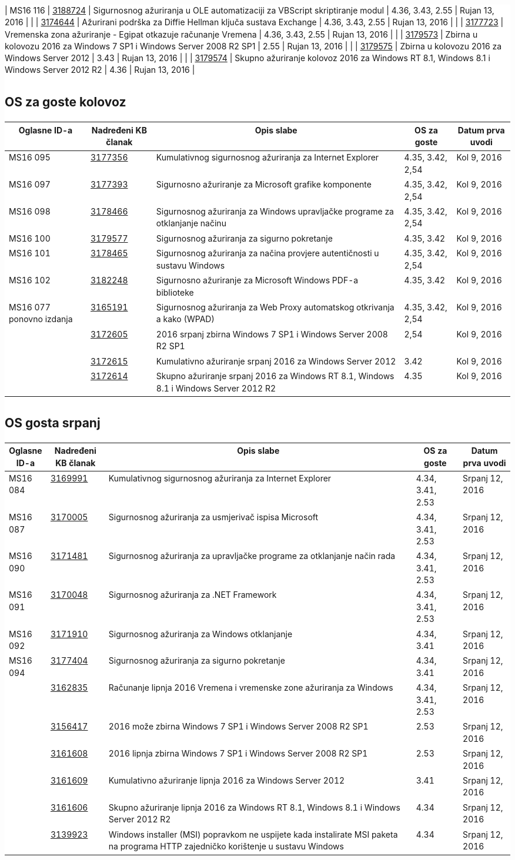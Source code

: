 | MS16 116 | [3188724] | Sigurnosnog ažuriranja u OLE automatizaciji za VBScript skriptiranje modul | 4.36, 3.43, 2.55 | Rujan 13, 2016 |
|  | [3174644] | Ažurirani podrška za Diffie Hellman ključa sustava Exchange | 4.36, 3.43, 2.55 | Rujan 13, 2016 |
|  | [3177723] | Vremenska zona ažuriranje - Egipat otkazuje računanje Vremena | 4.36, 3.43, 2.55 | Rujan 13, 2016 |
|  | [3179573] | Zbirna u kolovozu 2016 za Windows 7 SP1 i Windows Server 2008 R2 SP1 | 2.55 | Rujan 13, 2016 |
|  | [3179575] | Zbirna u kolovozu 2016 za Windows Server 2012 | 3.43 | Rujan 13, 2016 |
|  | [3179574] | Skupno ažuriranje kolovoz 2016 za Windows RT 8.1, Windows 8.1 i Windows Server 2012 R2 | 4.36 | Rujan 13, 2016 |


## <a name="august-guest-os"></a>OS za goste kolovoz 

| Oglasne ID-a | Nadređeni KB članak   | Opis slabe                                                   | OS za goste         | Datum prva uvodi |
| ----------- | ------------------- | --------------------------------------------------------------------------- | ---------------- | --------------------- |
| MS16 095 | [3177356] | Kumulativnog sigurnosnog ažuriranja za Internet Explorer | 4.35, 3.42, 2,54 | Kol 9, 2016 |
| MS16 097 | [3177393] | Sigurnosno ažuriranje za Microsoft grafike komponente | 4.35, 3.42, 2,54 | Kol 9, 2016 |
| MS16 098 | [3178466] | Sigurnosnog ažuriranja za Windows upravljačke programe za otklanjanje načinu | 4.35, 3.42, 2,54 | Kol 9, 2016 |
| MS16 100 | [3179577] | Sigurnosnog ažuriranja za sigurno pokretanje | 4.35, 3.42 | Kol 9, 2016 |
| MS16 101 | [3178465] | Sigurnosnog ažuriranja za načina provjere autentičnosti u sustavu Windows | 4.35, 3.42, 2,54 | Kol 9, 2016 |
| MS16 102 | [3182248] | Sigurnosno ažuriranje za Microsoft Windows PDF-a biblioteke | 4.35, 3.42 | Kol 9, 2016 |
| MS16 077 ponovno izdanja | [3165191] | Sigurnosnog ažuriranja za Web Proxy automatskog otkrivanja a kako (WPAD) | 4.35, 3.42, 2,54 | Kol 9, 2016 |
|  | [3172605] | 2016 srpanj zbirna Windows 7 SP1 i Windows Server 2008 R2 SP1 | 2,54 | Kol 9, 2016 |
|  | [3172615] | Kumulativno ažuriranje srpanj 2016 za Windows Server 2012 | 3.42 | Kol 9, 2016 |
|  | [3172614] | Skupno ažuriranje srpanj 2016 za Windows RT 8.1, Windows 8.1 i Windows Server 2012 R2 | 4.35 | Kol 9, 2016 |

## <a name="july-guest-os"></a>OS gosta srpanj 

| Oglasne ID-a | Nadređeni KB članak   | Opis slabe                                                   | OS za goste         | Datum prva uvodi |
| ----------- | ------------------- | --------------------------------------------------------------------------- | ---------------- | --------------------- |
| MS16 084 | [3169991] | Kumulativnog sigurnosnog ažuriranja za Internet Explorer | 4.34, 3.41, 2.53 | Srpanj 12, 2016 |
| MS16 087 | [3170005] | Sigurnosnog ažuriranja za usmjerivač ispisa Microsoft | 4.34, 3.41, 2.53 | Srpanj 12, 2016 |
| MS16 090 | [3171481] | Sigurnosnog ažuriranja za upravljačke programe za otklanjanje način rada | 4.34, 3.41, 2.53 | Srpanj 12, 2016 |
| MS16 091 | [3170048] | Sigurnosnog ažuriranja za .NET Framework | 4.34, 3.41, 2.53 | Srpanj 12, 2016 |
| MS16 092 | [3171910] | Sigurnosnog ažuriranja za Windows otklanjanje | 4.34, 3.41 | Srpanj 12, 2016 |
| MS16 094 | [3177404] | Sigurnosnog ažuriranja za sigurno pokretanje | 4.34, 3.41 | Srpanj 12, 2016 |
|  | [3162835] | Računanje lipnja 2016 Vremena i vremenske zone ažuriranja za Windows | 4.34, 3.41, 2.53 | Srpanj 12, 2016 |
|  | [3156417] | 2016 može zbirna Windows 7 SP1 i Windows Server 2008 R2 SP1 | 2.53 | Srpanj 12, 2016 |
|  | [3161608] | 2016 lipnja zbirna Windows 7 SP1 i Windows Server 2008 R2 SP1 | 2.53 | Srpanj 12, 2016 |
|  | [3161609] | Kumulativno ažuriranje lipnja 2016 za Windows Server 2012 | 3.41 | Srpanj 12, 2016 |
|  | [3161606] | Skupno ažuriranje lipnja 2016 za Windows RT 8.1, Windows 8.1 i Windows Server 2012 R2 | 4.34 | Srpanj 12, 2016 |
|  | [3139923] | Windows installer (MSI) popravkom ne uspijete kada instalirate MSI paketa na programa HTTP zajedničko korištenje u sustavu Windows | 4.34 | Srpanj 12, 2016 |


[//]: # " |  | [3194798] | Kumulativno ažuriranje za 1607 za verzije sustava Windows 10 i Windows Server 2016 | 5,2 | LIS 11, 2016 |"
[3192887]: http://support.microsoft.com/kb/3192887
[3192884]: http://support.microsoft.com/kb/3192884
[3192892]: http://support.microsoft.com/kb/3192892
[3193227]: http://support.microsoft.com/kb/3193227
[3196067]: http://support.microsoft.com/kb/3196067
[3178465]: http://support.microsoft.com/kb/3178465
[3182203]: http://support.microsoft.com/kb/3182203
[3185278]: http://support.microsoft.com/kb/3185278
[3185280]: http://support.microsoft.com/kb/3185280
[3185279]: http://support.microsoft.com/kb/3185279
[3194798]: http://support.microsoft.com/kb/3194798
[3183038]: http://support.microsoft.com/kb/3183038
[3185848]: http://support.microsoft.com/kb/3185848
[3178467]: http://support.microsoft.com/kb/3178467
[3186973]: http://support.microsoft.com/kb/3186973
[3178469]: http://support.microsoft.com/kb/3178469
[3185879]: http://support.microsoft.com/kb/3185879
[3188733]: http://support.microsoft.com/kb/3188733
[3188724]: http://support.microsoft.com/kb/3188724
[3174644]: http://support.microsoft.com/kb/3174644
[3177723]: http://support.microsoft.com/kb/3177723
[3179573]: http://support.microsoft.com/kb/3179573
[3179575]: http://support.microsoft.com/kb/3179575
[3179574]: http://support.microsoft.com/kb/3179574
[3177356]: http://support.microsoft.com/kb/3177356
[3177393]: http://support.microsoft.com/kb/3177393
[3178466]: http://support.microsoft.com/kb/3178466
[3179577]: http://support.microsoft.com/kb/3179577
[3178465]: http://support.microsoft.com/kb/3178465
[3182248]: http://support.microsoft.com/kb/3182248
[3165191]: http://support.microsoft.com/kb/3165191
[3172605]: http://support.microsoft.com/kb/3172605
[3172614]: http://support.microsoft.com/kb/3172614
[3172615]: http://support.microsoft.com/kb/3172615
[3169991]: http://support.microsoft.com/kb/3169991
[3170005]: http://support.microsoft.com/kb/3170005
[3170050]: http://support.microsoft.com/kb/3170050
[3171481]: http://support.microsoft.com/kb/3171481
[3170048]: http://support.microsoft.com/kb/3170048
[3171910]: http://support.microsoft.com/kb/3171910
[3177404]: http://support.microsoft.com/kb/3177404
[3162835]: http://support.microsoft.com/kb/3162835
[3156417]: http://support.microsoft.com/kb/3156417
[3161608]: http://support.microsoft.com/kb/3161608
[3161609]: http://support.microsoft.com/kb/3161609
[3161606]: http://support.microsoft.com/kb/3161606
[3139923]: http://support.microsoft.com/kb/3139923
[3141780]: http://support.microsoft.com/kb/3141780
[3155527]: http://support.microsoft.com/kb/3155527
[3163649]: http://support.microsoft.com/kb/3163649
[3163640]: http://support.microsoft.com/kb/3163640
[3164065]: http://support.microsoft.com/kb/3164065
[3163622]: http://support.microsoft.com/kb/3163622
[3164028]: http://support.microsoft.com/kb/3164028
[3164036]: http://support.microsoft.com/kb/3164036
[3164038]: http://support.microsoft.com/kb/3164038
[3167691]: http://support.microsoft.com/kb/3167691
[3165191]: http://support.microsoft.com/kb/3165191
[3164302]: http://support.microsoft.com/kb/3164302
[3160352]: http://support.microsoft.com/kb/3160352
[2922223]: http://support.microsoft.com/kb/2922223
[3121255]: http://support.microsoft.com/kb/3121255
[3125424]: http://support.microsoft.com/kb/3125424
[3125574]: http://support.microsoft.com/kb/3125574
[3140245]: http://support.microsoft.com/kb/3140245
[3146604]: http://support.microsoft.com/kb/3146604
[3149157]: http://support.microsoft.com/kb/3149157
[3156416]: http://support.microsoft.com/kb/3156416
[3156418]: http://support.microsoft.com/kb/3156418
[3153731]: http://support.microsoft.com/kb/3153731
[3155533]: http://support.microsoft.com/kb/3155533
[3156764]: http://support.microsoft.com/kb/3156764
[3156754]: http://support.microsoft.com/kb/3156754
[3156987]: http://support.microsoft.com/kb/3156987
[3141083]: http://support.microsoft.com/kb/3141083
[3154846]: http://support.microsoft.com/kb/3154846
[3155520]: http://support.microsoft.com/kb/3155520
[3158222]: http://support.microsoft.com/kb/3158222
[3156757]: http://support.microsoft.com/kb/3156757
[3155784]: http://support.microsoft.com/kb/3155784
[3148851]: http://support.microsoft.com/kb/3148851
[3133977]: http://support.microsoft.com/kb/3133977
[3133681]: http://support.microsoft.com/kb/3133681
[3123245]: http://support.microsoft.com/kb/3123245
[Onemogućivanje RC4]: https://blogs.msdn.microsoft.com/azuresecurity/2016/04/12/azure-cipher-suite-change-removes-rc4-support/
[3148531]: http://support.microsoft.com/kb/3148531
[3148522]: http://support.microsoft.com/kb/3148522
[3148541]: http://support.microsoft.com/kb/3148541
[3146706]: http://support.microsoft.com/kb/3146706
[3143118]: http://support.microsoft.com/kb/3143118
[3148527]: http://support.microsoft.com/kb/3148527
[3148528]: http://support.microsoft.com/kb/3148528
[3142015]: http://support.microsoft.com/kb/3142015  
[3143148]: http://support.microsoft.com/kb/3143148  
[3143146]: http://support.microsoft.com/kb/3143146  
[3143081]: http://support.microsoft.com/kb/3143081  
[3143136]: http://support.microsoft.com/kb/3143136  
[3140410]: http://support.microsoft.com/kb/3140410  
[3143141]: http://support.microsoft.com/kb/3143141  
[3143142]: http://support.microsoft.com/kb/3143142  
[3143145]: http://support.microsoft.com/kb/3143145  
[3141780]: http://support.microsoft.com/kb/3141780
[3134220]: http://support.microsoft.com/kb/3134220
[3134811]: http://support.microsoft.com/kb/3134811
[3134228]: http://support.microsoft.com/kb/3134228
[3136041]: http://support.microsoft.com/kb/3136041
[3136082]: http://support.microsoft.com/kb/3136082
[3137893]: http://support.microsoft.com/kb/3137893
[3133043]: http://support.microsoft.com/kb/3133043
[3109853]: http://support.microsoft.com/kb/3109853
[3089662]: http://support.microsoft.com/kb/3089662
[3104507]: http://support.microsoft.com/kb/3104507
[3104503]: http://support.microsoft.com/kb/3104503
[3124903]: http://support.microsoft.com/kb/3124903
[3125540]: http://support.microsoft.com/kb/3125540
[3124584]: http://support.microsoft.com/kb/3124584
[3124901]: http://support.microsoft.com/kb/3124901 
[3124605]: http://support.microsoft.com/kb/3124605
[2755801]: http://support.microsoft.com/kb/2755399
[3109853]: http://support.microsoft.com/kb/3109853
[3123479]: http://support.microsoft.com/kb/3123479 
[2736233]: http://support.microsoft.com/kb/2736233
[3116180]: http://support.microsoft.com/kb/3116180
[3116178]: http://support.microsoft.com/kb/3116178
[3100465]: http://support.microsoft.com/kb/3100465
[3104503]: http://support.microsoft.com/kb/3104503
[3116162]: http://support.microsoft.com/kb/3116162
[3116130]: http://support.microsoft.com/kb/3116130
[3108669]: http://support.microsoft.com/kb/3108669
[3119075]: http://support.microsoft.com/kb/3119075
[3104517]: http://support.microsoft.com/kb/3104517
[3100213]: http://support.microsoft.com/kb/3100213
[3105864]: http://support.microsoft.com/kb/3105864
[3101722]: http://support.microsoft.com/kb/3101722
[3104507]: http://support.microsoft.com/kb/3104507
[3104521]: http://support.microsoft.com/kb/3104521
[3102939]: http://support.microsoft.com/kb/3102939
[3081320]: http://support.microsoft.com/kb/3081320
[3105256]: http://support.microsoft.com/kb/3105256
[3097966]: http://support.microsoft.com/kb/3097966
[3096441]: http://support.microsoft.com/kb/3096441
[3089659]: http://support.microsoft.com/kb/3089659
[3096443]: http://support.microsoft.com/kb/3096443
[3096447]: http://support.microsoft.com/kb/3096447
[3092627]: http://support.microsoft.com/kb/3092627
[3088903]: http://support.microsoft.com/kb/3088903
[3089548]: http://support.microsoft.com/kb/3089548
[3072595]: http://support.microsoft.com/kb/3072595
[3089656]: http://support.microsoft.com/kb/3089656
[3089669]: http://support.microsoft.com/kb/3089669
[3089657]: http://support.microsoft.com/kb/3089657
[3091287]: http://support.microsoft.com/kb/3091287
[3089662]: http://support.microsoft.com/kb/3089662
[3082442]: http://support.microsoft.com/kb/3082442
[3078662]: http://support.microsoft.com/kb/3078662
[3080348]: http://support.microsoft.com/kb/3080348
[3080129]: http://support.microsoft.com/kb/3080129
[3082487]: http://support.microsoft.com/kb/3082487
[3082458]: http://support.microsoft.com/kb/3082458
[3060716]: http://support.microsoft.com/kb/3060716
[3076949]: http://support.microsoft.com/kb/3076949
[3086251]: http://support.microsoft.com/kb/3086251
[3076321]: http://support.microsoft.com/kb/3076321
[3072604]: http://support.microsoft.com/kb/3072604
[3073094]: http://support.microsoft.com/kb/3073094
[3072000]: http://support.microsoft.com/kb/3072000
[3072631]: http://support.microsoft.com/kb/3072631
[3068457]: http://support.microsoft.com/kb/3068457
[3069392]: http://support.microsoft.com/kb/3069392
[3070102]: http://support.microsoft.com/kb/3070102
[3072630]: http://support.microsoft.com/kb/3072630
[3072633]: http://support.microsoft.com/kb/3072633
[3067505]: http://support.microsoft.com/kb/3067505
[3077657]: http://support.microsoft.com/kb/3077657
[3057154]: http://support.microsoft.com/kb/3057154
[MS15 034]: https://technet.microsoft.com/library/security/MS15-034
[3042553]: https://support.microsoft.com/en-us/kb/3042553/
[3034682]: http://support.microsoft.com/kb/3034682
[3036220]: http://support.microsoft.com/kb/3036220
[3000483]: http://support.microsoft.com/kb/3000483
[3004361]: http://support.microsoft.com/kb/3004361
[3031432]: http://support.microsoft.com/kb/3031432
[3029944]: http://support.microsoft.com/kb/3029944
[3004375]: http://support.microsoft.com/kb/3004375
[3023266]: http://support.microsoft.com/kb/3023266
[3020393]: http://support.microsoft.com/kb/3020393
[3021674]: http://support.microsoft.com/kb/3021674
[3019978]: http://support.microsoft.com/kb/3019978
[3022777]: http://support.microsoft.com/kb/3022777
[3004365]: http://support.microsoft.com/kb/3004365
[3014029]: http://support.microsoft.com/kb/3014029
[3019215]: http://support.microsoft.com/kb/3019215
[3008923]: http://support.microsoft.com/kb/3008923
[3020393]: http://support.microsoft.com/kb/3020393
[3013776]: http://support.microsoft.com/kb/3013776
[3013043]: http://support.microsoft.com/kb/3013043
[3012712]: http://support.microsoft.com/kb/3012712
[3004905]: http://support.microsoft.com/kb/3004905
[3004394]: http://support.microsoft.com/kb/3004394
[2999323]: http://support.microsoft.com/kb/2999323
[3013488]: http://support.microsoft.com/kb/3013488
[3012325]: http://support.microsoft.com/kb/3012325
[3007054]: http://support.microsoft.com/kb/3007054
[2999802]: http://support.microsoft.com/kb/2999802
[2896881]: http://support.microsoft.com/kb/2896881
[3032359]: http://support.microsoft.com/kb/3032359
[3040297]: http://support.microsoft.com/kb/3040297
[3041836]: http://support.microsoft.com/kb/3041836
[3032323]: http://support.microsoft.com/kb/3032323
[3034344]: http://support.microsoft.com/kb/3034344
[3035132]: http://support.microsoft.com/kb/3035132
[3038680]: http://support.microsoft.com/kb/3038680
[3002657]: http://support.microsoft.com/kb/3002657
[3035126]: http://support.microsoft.com/kb/3035126
[archive]: https://msdn.microsoft.com/library/azure/dn391773.aspx
[family-explain]: cloud-services-guestos-update-matrix.md#guest-os-family-version-and-release-explanation